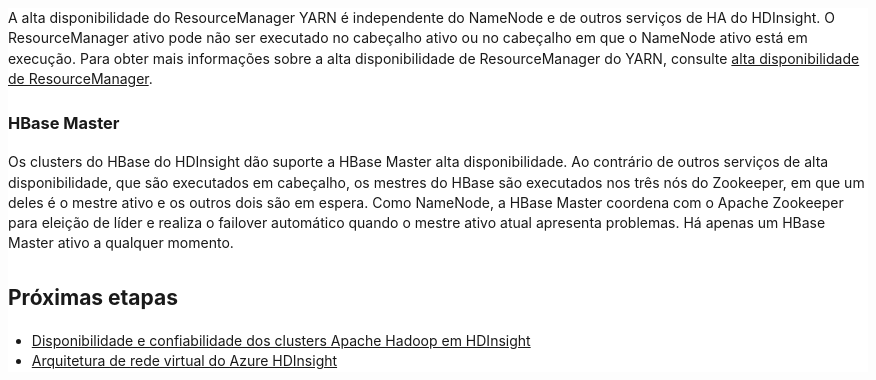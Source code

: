 A alta disponibilidade do ResourceManager YARN é independente do NameNode e de outros serviços de HA do HDInsight. O ResourceManager ativo pode não ser executado no cabeçalho ativo ou no cabeçalho em que o NameNode ativo está em execução. Para obter mais informações sobre a alta disponibilidade de ResourceManager do YARN, consulte [alta disponibilidade de ResourceManager](https://hadoop.apache.org/docs/current/hadoop-yarn/hadoop-yarn-site/ResourceManagerHA.html).

### <a name="hbase-master"></a>HBase Master

Os clusters do HBase do HDInsight dão suporte a HBase Master alta disponibilidade. Ao contrário de outros serviços de alta disponibilidade, que são executados em cabeçalho, os mestres do HBase são executados nos três nós do Zookeeper, em que um deles é o mestre ativo e os outros dois são em espera. Como NameNode, a HBase Master coordena com o Apache Zookeeper para eleição de líder e realiza o failover automático quando o mestre ativo atual apresenta problemas. Há apenas um HBase Master ativo a qualquer momento.

## <a name="next-steps"></a>Próximas etapas

- [Disponibilidade e confiabilidade dos clusters Apache Hadoop em HDInsight](./hdinsight-business-continuity.md)
- [Arquitetura de rede virtual do Azure HDInsight](hdinsight-virtual-network-architecture.md)